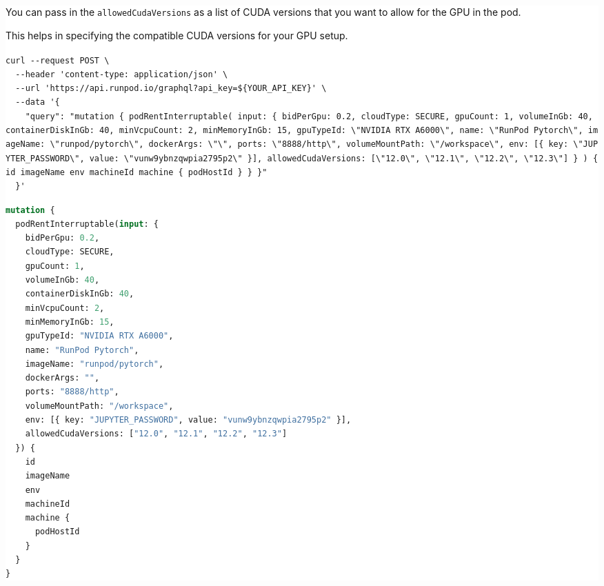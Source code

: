 You can pass in the `allowedCudaVersions` as a list of CUDA versions that you want to allow for the GPU in the pod.

This helps in specifying the compatible CUDA versions for your GPU setup.

<Tabs>
  <TabItem value="curl" label="cURL" default>

```curl
curl --request POST \
  --header 'content-type: application/json' \
  --url 'https://api.runpod.io/graphql?api_key=${YOUR_API_KEY}' \
  --data '{
    "query": "mutation { podRentInterruptable( input: { bidPerGpu: 0.2, cloudType: SECURE, gpuCount: 1, volumeInGb: 40, containerDiskInGb: 40, minVcpuCount: 2, minMemoryInGb: 15, gpuTypeId: \"NVIDIA RTX A6000\", name: \"RunPod Pytorch\", imageName: \"runpod/pytorch\", dockerArgs: \"\", ports: \"8888/http\", volumeMountPath: \"/workspace\", env: [{ key: \"JUPYTER_PASSWORD\", value: \"vunw9ybnzqwpia2795p2\" }], allowedCudaVersions: [\"12.0\", \"12.1\", \"12.2\", \"12.3\"] } ) { id imageName env machineId machine { podHostId } } }"
  }'
```

</TabItem>
  <TabItem value="graphql" label="GraphQL">

```graphql
mutation {
  podRentInterruptable(input: {
    bidPerGpu: 0.2,
    cloudType: SECURE,
    gpuCount: 1,
    volumeInGb: 40,
    containerDiskInGb: 40,
    minVcpuCount: 2,
    minMemoryInGb: 15,
    gpuTypeId: "NVIDIA RTX A6000",
    name: "RunPod Pytorch",
    imageName: "runpod/pytorch",
    dockerArgs: "",
    ports: "8888/http",
    volumeMountPath: "/workspace",
    env: [{ key: "JUPYTER_PASSWORD", value: "vunw9ybnzqwpia2795p2" }],
    allowedCudaVersions: ["12.0", "12.1", "12.2", "12.3"]
  }) {
    id
    imageName
    env
    machineId
    machine {
      podHostId
    }
  }
}
```
